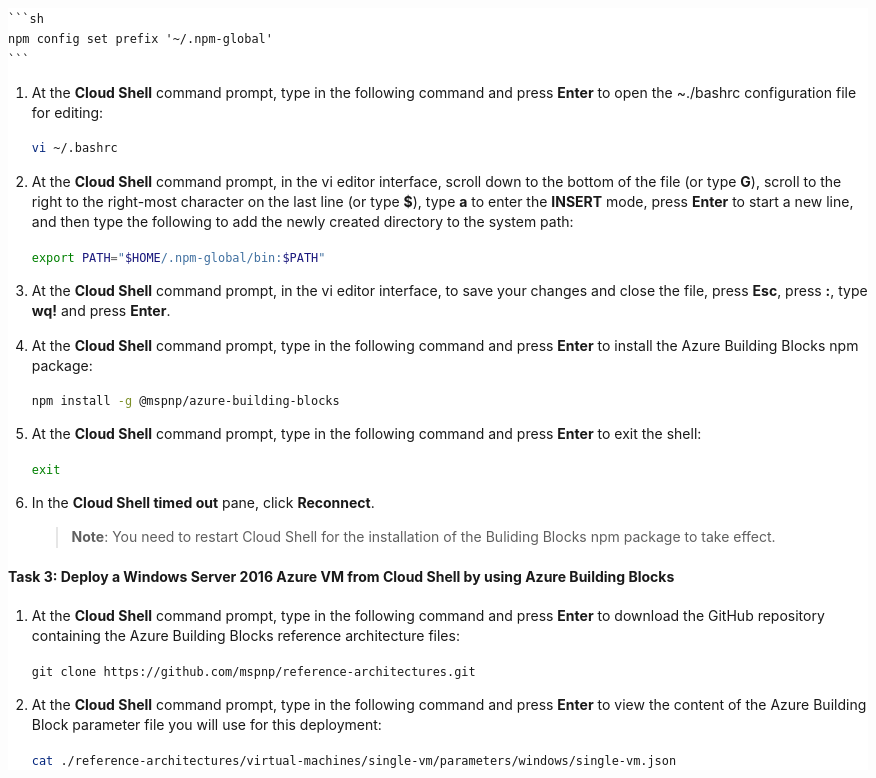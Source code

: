     ```sh
    npm config set prefix '~/.npm-global'
    ```

1. At the **Cloud Shell** command prompt, type in the following command and press **Enter** to open the ~./bashrc configuration file for editing:

    ```sh
    vi ~/.bashrc
    ```

1. At the **Cloud Shell** command prompt, in the vi editor interface, scroll down to the bottom of the file (or type **G**), scroll to the right to the right-most character on the last line (or type **$**), type **a** to enter the **INSERT** mode, press **Enter** to start a new line, and then type the following to add the newly created directory to the system path:

    ```sh
    export PATH="$HOME/.npm-global/bin:$PATH"
    ```

1. At the **Cloud Shell** command prompt, in the vi editor interface, to save your changes and close the file, press **Esc**, press **:**, type **wq!** and press **Enter**.

1. At the **Cloud Shell** command prompt, type in the following command and press **Enter** to install the Azure Building Blocks npm package:

    ```sh
    npm install -g @mspnp/azure-building-blocks
    ```

1. At the **Cloud Shell** command prompt, type in the following command and press **Enter** to exit the shell:

    ```sh
    exit
    ```

1. In the **Cloud Shell timed out** pane, click **Reconnect**.

    > **Note**: You need to restart Cloud Shell for the installation of the Buliding Blocks npm package to take effect.


#### Task 3: Deploy a Windows Server 2016 Azure VM from Cloud Shell by using Azure Building Blocks

1. At the **Cloud Shell** command prompt, type in the following command and press **Enter** to download the GitHub repository containing the Azure Building Blocks reference architecture files:

    ```
    git clone https://github.com/mspnp/reference-architectures.git
    ```

1.  At the **Cloud Shell** command prompt, type in the following command and press **Enter** to view the content of the Azure Building Block parameter file you will use for this deployment:

    ```sh
    cat ./reference-architectures/virtual-machines/single-vm/parameters/windows/single-vm.json
    ```
